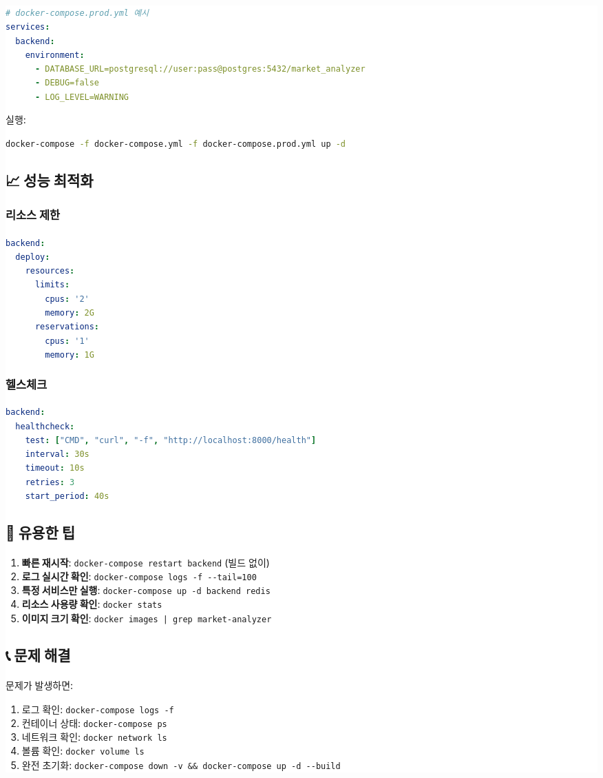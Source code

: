 ```yaml
# docker-compose.prod.yml 예시
services:
  backend:
    environment:
      - DATABASE_URL=postgresql://user:pass@postgres:5432/market_analyzer
      - DEBUG=false
      - LOG_LEVEL=WARNING
```

실행:

```bash
docker-compose -f docker-compose.yml -f docker-compose.prod.yml up -d
```

## 📈 성능 최적화

### 리소스 제한

```yaml
backend:
  deploy:
    resources:
      limits:
        cpus: '2'
        memory: 2G
      reservations:
        cpus: '1'
        memory: 1G
```

### 헬스체크

```yaml
backend:
  healthcheck:
    test: ["CMD", "curl", "-f", "http://localhost:8000/health"]
    interval: 30s
    timeout: 10s
    retries: 3
    start_period: 40s
```

## 🎯 유용한 팁

1. **빠른 재시작**: `docker-compose restart backend` (빌드 없이)
2. **로그 실시간 확인**: `docker-compose logs -f --tail=100`
3. **특정 서비스만 실행**: `docker-compose up -d backend redis`
4. **리소스 사용량 확인**: `docker stats`
5. **이미지 크기 확인**: `docker images | grep market-analyzer`

## 📞 문제 해결

문제가 발생하면:

1. 로그 확인: `docker-compose logs -f`
2. 컨테이너 상태: `docker-compose ps`
3. 네트워크 확인: `docker network ls`
4. 볼륨 확인: `docker volume ls`
5. 완전 초기화: `docker-compose down -v && docker-compose up -d --build`
